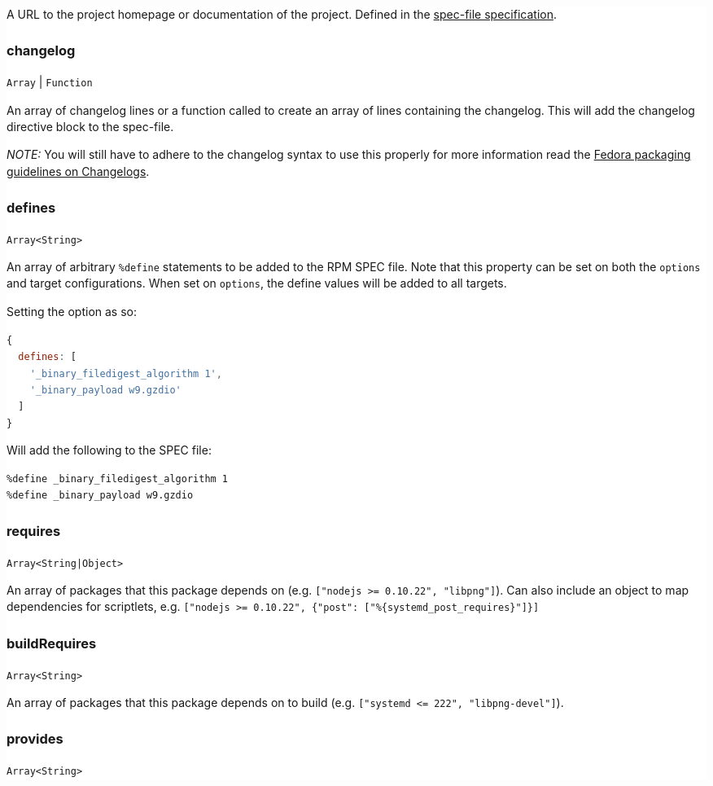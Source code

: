 A URL to the project homepage or documentation of the project. Defined in the
[spec-file specification](http://www.rpm.org/wiki/PackagerDocs/Spec#URL:andPackager:Tags).

### changelog
`Array` | `Function`

An array of changelog lines or a function called to create an array of lines
containing the changelog. This will add the changelog directive block to the
spec-file.

_NOTE:_ You will still have to adhere to the changelog syntax to use this
properly for more information read the
[Fedora packaging guidelines on Changelogs](http://fedoraproject.org/wiki/Packaging:Guidelines#Changelogs).

### defines
`Array<String>`

An array of arbitrary `%define` statements to be added to the RPM SPEC file.
Note that this property can be set on both the `options` and target
configurations.  When set on `options`, the define values will be added to all
targets.

Setting the option as so:
```js
{
  defines: [
    '_binary_filedigest_algorithm 1',
    '_binary_payload w9.gzdio'
  ]
}
```

Will add the following to the SPEC file:
```
%define _binary_filedigest_algorithm 1
%define _binary_payload w9.gzdio
```

### requires
`Array<String|Object>`

An array of packages that this package depends on (e.g.
`["nodejs >= 0.10.22", "libpng"]`). Can also include an object
to map dependencies for scriptlets, e.g.
`["nodejs >= 0.10.22", {"post": ["%{systemd_post_requires}"]}]`

### buildRequires
`Array<String>`

An array of packages that this package depends on to build (e.g.
`["systemd <= 222", "libpng-devel"]`).

### provides
`Array<String>`
